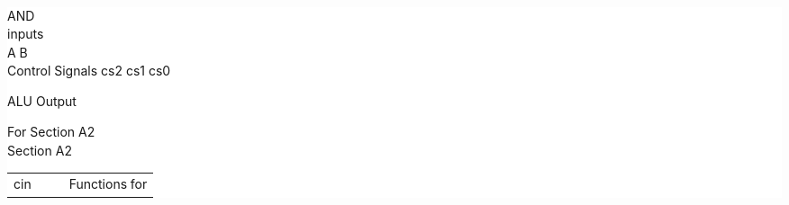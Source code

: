 </div>
</div>
</td>
<td>
<div class="layoutArea">
<div class="column">
AND

</div>
</div>
</td>
</tr>
</tbody>
</table>
<div class="layoutArea">
<div class="column">
inputs

</div>
<div class="column">
A B

</div>
<div class="column">
Control Signals cs2 cs1 cs0

ALU Output

</div>
</div>
</div>
<div class="page" title="Page 6">
<div class="layoutArea">
<div class="column">
For Section A2

</div>
</div>
<div class="layoutArea">
<div class="column">
Section A2

</div>
</div>
<table>
<tbody>
<tr>
<td>
<div class="layoutArea">
<div class="column">
cin

</div>
</div>
</td>
<td></td>
<td></td>
<td colspan="6" rowspan="1">
<div class="layoutArea">
<div class="column">
Functions for

